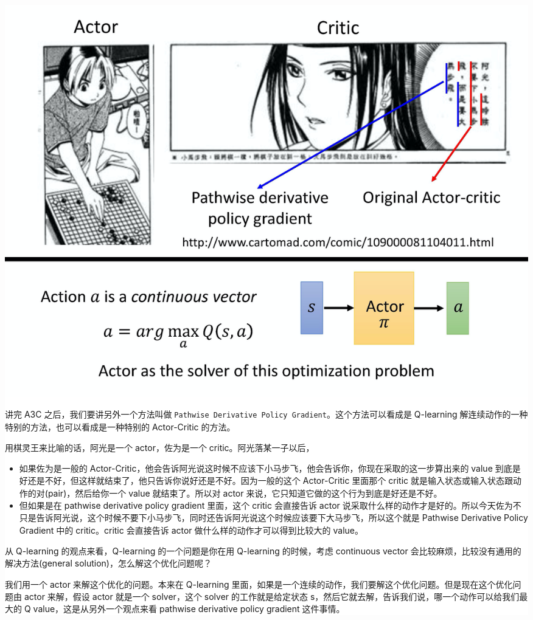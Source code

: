 ![](img/9.9.png)

讲完 A3C 之后，我们要讲另外一个方法叫做 `Pathwise Derivative Policy Gradient`。这个方法可以看成是 Q-learning 解连续动作的一种特别的方法，也可以看成是一种特别的 Actor-Critic 的方法。

用棋灵王来比喻的话，阿光是一个 actor，佐为是一个 critic。阿光落某一子以后，

* 如果佐为是一般的 Actor-Critic，他会告诉阿光说这时候不应该下小马步飞，他会告诉你，你现在采取的这一步算出来的 value 到底是好还是不好，但这样就结束了，他只告诉你说好还是不好。因为一般的这个 Actor-Critic 里面那个 critic 就是输入状态或输入状态跟动作的对(pair)，然后给你一个 value 就结束了。所以对 actor 来说，它只知道它做的这个行为到底是好还是不好。
* 但如果是在 pathwise derivative policy gradient 里面，这个 critic 会直接告诉 actor 说采取什么样的动作才是好的。所以今天佐为不只是告诉阿光说，这个时候不要下小马步飞，同时还告诉阿光说这个时候应该要下大马步飞，所以这个就是 Pathwise Derivative Policy Gradient 中的 critic。critic 会直接告诉 actor 做什么样的动作才可以得到比较大的 value。

从 Q-learning 的观点来看，Q-learning 的一个问题是你在用 Q-learning 的时候，考虑 continuous vector 会比较麻烦，比较没有通用的解决方法(general solution)，怎么解这个优化问题呢？

我们用一个 actor 来解这个优化的问题。本来在 Q-learning 里面，如果是一个连续的动作，我们要解这个优化问题。但是现在这个优化问题由 actor 来解，假设 actor 就是一个 solver，这个 solver 的工作就是给定状态 s，然后它就去解，告诉我们说，哪一个动作可以给我们最大的 Q value，这是从另外一个观点来看 pathwise derivative policy gradient 这件事情。
